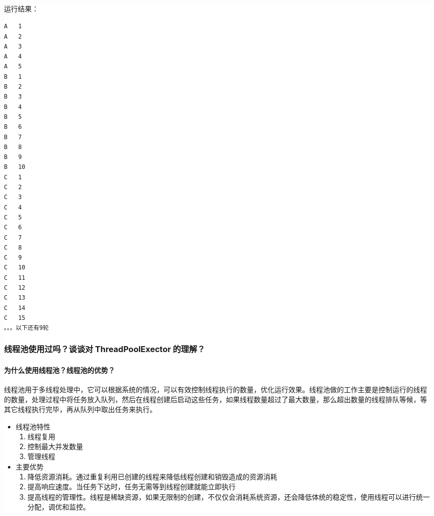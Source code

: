 ```java


```

运行结果：

```log
A	1
A	2
A	3
A	4
A	5
B	1
B	2
B	3
B	4
B	5
B	6
B	7
B	8
B	9
B	10
C	1
C	2
C	3
C	4
C	5
C	6
C	7
C	8
C	9
C	10
C	11
C	12
C	13
C	14
C	15
。。。以下还有9轮

```

### 线程池使用过吗？谈谈对 ThreadPoolExector 的理解？

#### 为什么使用线程池？线程池的优势？

线程池用于多线程处理中，它可以根据系统的情况，可以有效控制线程执行的数量，优化运行效果。线程池做的工作主要是控制运行的线程的数量，处理过程中将任务放入队列，然后在线程创建后启动这些任务，如果线程数量超过了最大数量，那么超出数量的线程排队等候，等其它线程执行完毕，再从队列中取出任务来执行。

- 线程池特性
  1. 线程复用
  2. 控制最大并发数量
  3. 管理线程
- 主要优势
  1. 降低资源消耗。通过重复利用已创建的线程来降低线程创建和销毁造成的资源消耗
  2. 提高响应速度。当任务下达时，任务无需等到线程创建就能立即执行
  3. 提高线程的管理性。线程是稀缺资源，如果无限制的创建，不仅仅会消耗系统资源，还会降低体统的稳定性，使用线程可以进行统一分配，调优和监控。

